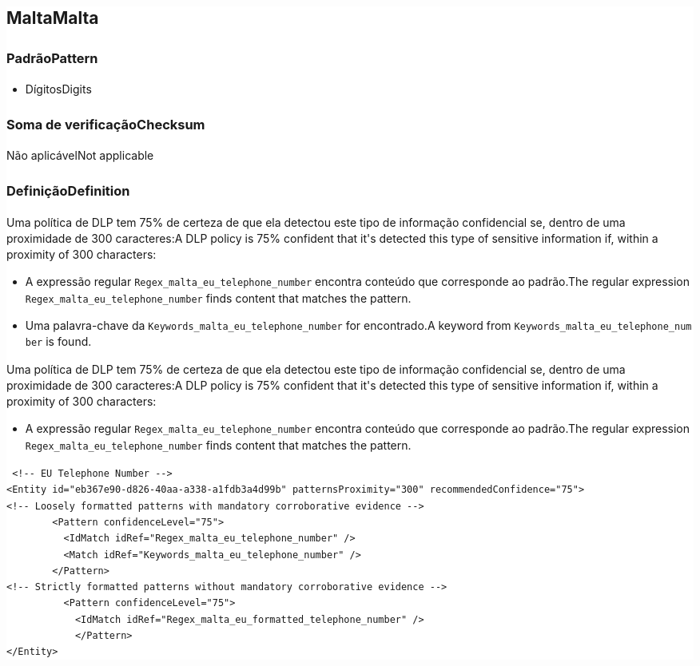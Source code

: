 ## <a name="malta"></a><span data-ttu-id="24d37-306">Malta</span><span class="sxs-lookup"><span data-stu-id="24d37-306">Malta</span></span>

### <a name="pattern"></a><span data-ttu-id="24d37-307">Padrão</span><span class="sxs-lookup"><span data-stu-id="24d37-307">Pattern</span></span>

- <span data-ttu-id="24d37-308">Dígitos</span><span class="sxs-lookup"><span data-stu-id="24d37-308">Digits</span></span> 
    
### <a name="checksum"></a><span data-ttu-id="24d37-309">Soma de verificação</span><span class="sxs-lookup"><span data-stu-id="24d37-309">Checksum</span></span>

<span data-ttu-id="24d37-310">Não aplicável</span><span class="sxs-lookup"><span data-stu-id="24d37-310">Not applicable</span></span>
  
### <a name="definition"></a><span data-ttu-id="24d37-311">Definição</span><span class="sxs-lookup"><span data-stu-id="24d37-311">Definition</span></span>

<span data-ttu-id="24d37-312">Uma política de DLP tem 75% de certeza de que ela detectou este tipo de informação confidencial se, dentro de uma proximidade de 300 caracteres:</span><span class="sxs-lookup"><span data-stu-id="24d37-312">A DLP policy is 75% confident that it's detected this type of sensitive information if, within a proximity of 300 characters:</span></span>
  
- <span data-ttu-id="24d37-313">A expressão regular `Regex_malta_eu_telephone_number` encontra conteúdo que corresponde ao padrão.</span><span class="sxs-lookup"><span data-stu-id="24d37-313">The regular expression  `Regex_malta_eu_telephone_number` finds content that matches the pattern.</span></span> 
    
- <span data-ttu-id="24d37-314">Uma palavra-chave da `Keywords_malta_eu_telephone_number` for encontrado.</span><span class="sxs-lookup"><span data-stu-id="24d37-314">A keyword from  `Keywords_malta_eu_telephone_number` is found.</span></span> 
    
<span data-ttu-id="24d37-315">Uma política de DLP tem 75% de certeza de que ela detectou este tipo de informação confidencial se, dentro de uma proximidade de 300 caracteres:</span><span class="sxs-lookup"><span data-stu-id="24d37-315">A DLP policy is 75% confident that it's detected this type of sensitive information if, within a proximity of 300 characters:</span></span>
  
- <span data-ttu-id="24d37-316">A expressão regular `Regex_malta_eu_telephone_number` encontra conteúdo que corresponde ao padrão.</span><span class="sxs-lookup"><span data-stu-id="24d37-316">The regular expression  `Regex_malta_eu_telephone_number` finds content that matches the pattern.</span></span> 
    
```
 <!-- EU Telephone Number -->
<Entity id="eb367e90-d826-40aa-a338-a1fdb3a4d99b" patternsProximity="300" recommendedConfidence="75">
<!-- Loosely formatted patterns with mandatory corroborative evidence -->
        <Pattern confidenceLevel="75">
          <IdMatch idRef="Regex_malta_eu_telephone_number" />
          <Match idRef="Keywords_malta_eu_telephone_number" />
        </Pattern>
<!-- Strictly formatted patterns without mandatory corroborative evidence -->
          <Pattern confidenceLevel="75">
            <IdMatch idRef="Regex_malta_eu_formatted_telephone_number" />
            </Pattern>
</Entity>
```
